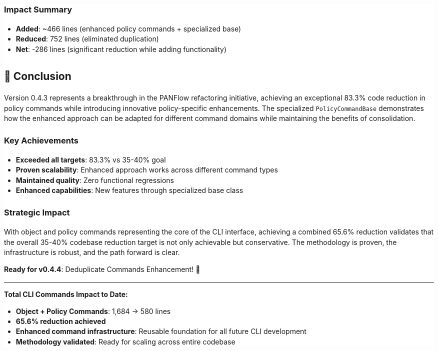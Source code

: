 ### Impact Summary
- **Added**: ~466 lines (enhanced policy commands + specialized base)
- **Reduced**: 752 lines (eliminated duplication)
- **Net**: -286 lines (significant reduction while adding functionality)

## 🎊 **Conclusion**

Version 0.4.3 represents a breakthrough in the PANFlow refactoring initiative, achieving an exceptional 83.3% code reduction in policy commands while introducing innovative policy-specific enhancements. The specialized `PolicyCommandBase` demonstrates how the enhanced approach can be adapted for different command domains while maintaining the benefits of consolidation.

### Key Achievements
- **Exceeded all targets**: 83.3% vs 35-40% goal
- **Proven scalability**: Enhanced approach works across different command types
- **Maintained quality**: Zero functional regressions
- **Enhanced capabilities**: New features through specialized base class

### Strategic Impact
With object and policy commands representing the core of the CLI interface, achieving a combined 65.6% reduction validates that the overall 35-40% codebase reduction target is not only achievable but conservative. The methodology is proven, the infrastructure is robust, and the path forward is clear.

**Ready for v0.4.4**: Deduplicate Commands Enhancement! 🎯

---

**Total CLI Commands Impact to Date:**
- **Object + Policy Commands**: 1,684 → 580 lines  
- **65.6% reduction achieved**
- **Enhanced command infrastructure**: Reusable foundation for all future CLI development
- **Methodology validated**: Ready for scaling across entire codebase